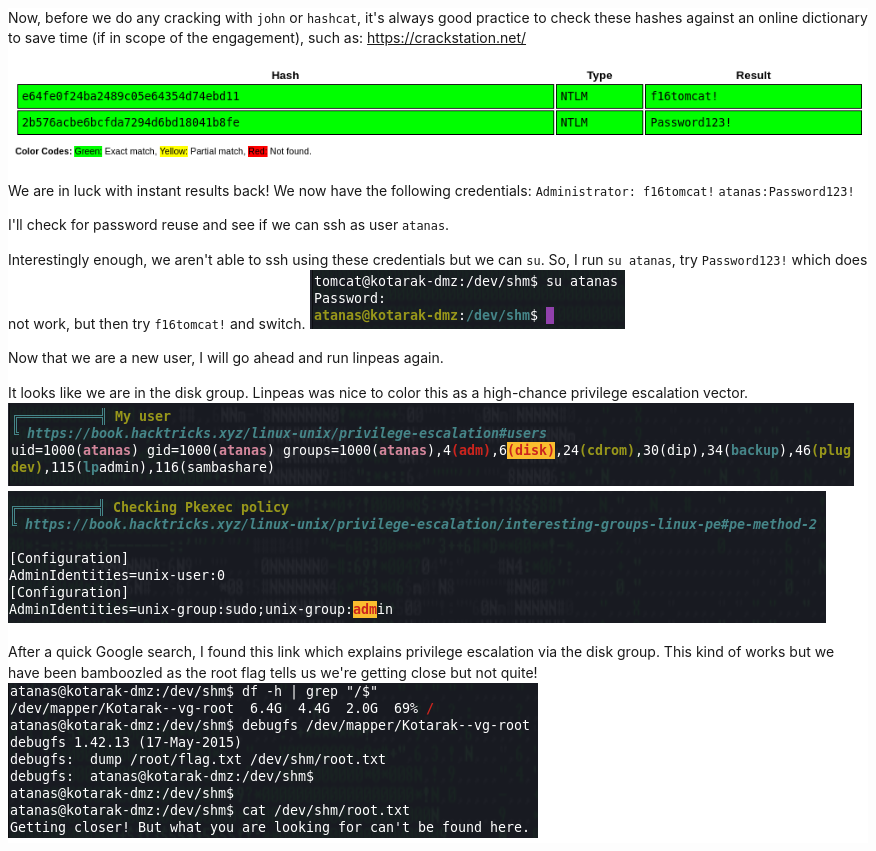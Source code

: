 Now, before we do any cracking with `john` or `hashcat`, it's always good practice to check these hashes against an online dictionary to save time (if in scope of the engagement), such as: https://crackstation.net/

![2b8a98e2a5c6241fdd936021d09fe8fb.png](../_resources/2b8a98e2a5c6241fdd936021d09fe8fb.png)

We are in luck with instant results back! We now have the following credentials:
`Administrator:	f16tomcat!`
`atanas:Password123!`

I'll check for password reuse and see if we can ssh as user `atanas`.

Interestingly enough, we aren't able to ssh using these credentials but we can `su`. So, I run `su atanas`, try `Password123!` which does not work, but then try `f16tomcat!` and switch.
![7483da0b059f6bc817702d9b6b5fc48e.png](../_resources/7483da0b059f6bc817702d9b6b5fc48e.png)

Now that we are a new user, I will go ahead and run linpeas again.

It looks like we are in the disk group. Linpeas was nice to color this as a high-chance privilege escalation vector. 
![6c2397fb56dbaa95ee65fa6c1197e147.png](../_resources/6c2397fb56dbaa95ee65fa6c1197e147.png)
![ef3cf336d36cf71b89d85a54b2024709.png](../_resources/ef3cf336d36cf71b89d85a54b2024709.png)

After a quick Google search, I found this link which explains privilege escalation via the disk group. This kind of works but we have been bamboozled as the root flag tells us we're getting close but not quite!
![174defc72c31a860287df5a90a31824b.png](../_resources/174defc72c31a860287df5a90a31824b.png)
